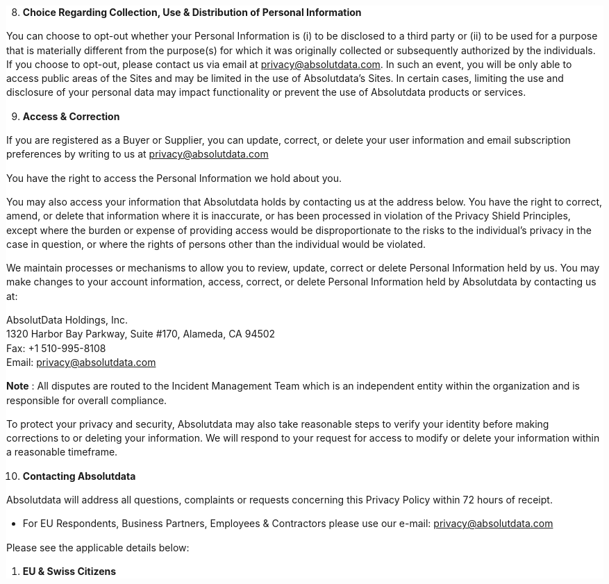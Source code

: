   8.  **Choice Regarding Collection, Use & Distribution of Personal Information**



You can choose to opt-out whether your Personal Information is (i) to be disclosed to a third party or (ii) to be used for a purpose that is materially different from the purpose(s) for which it was originally collected or subsequently authorized by the individuals. If you choose to opt-out, please contact us via email at [privacy@absolutdata.com](mailto:privacy@absolutdata.com). In such an event, you will be only able to access public areas of the Sites and may be limited in the use of Absolutdata’s Sites. In certain cases, limiting the use and disclosure of your personal data may impact functionality or prevent the use of Absolutdata products or services.

  9.  **Access & Correction**



If you are registered as a Buyer or Supplier, you can update, correct, or delete your user information and email subscription preferences by writing to us at [privacy@absolutdata.com](mailto:privacy@absolutdata.com)

You have the right to access the Personal Information we hold about you.

You may also access your information that Absolutdata holds by contacting us at the address below. You have the right to correct, amend, or delete that information where it is inaccurate, or has been processed in violation of the Privacy Shield Principles, except where the burden or expense of providing access would be disproportionate to the risks to the individual’s privacy in the case in question, or where the rights of persons other than the individual would be violated.

We maintain processes or mechanisms to allow you to review, update, correct or delete Personal Information held by us. You may make changes to your account information, access, correct, or delete Personal Information held by Absolutdata by contacting us at:

AbsolutData Holdings, Inc.  
1320 Harbor Bay Parkway, Suite #170, Alameda, CA 94502  
Fax: +1 510-995-8108  
Email: [privacy@absolutdata.com](mailto:privacy@absolutdata.com)

 **Note** : All disputes are routed to the Incident Management Team which is an independent entity within the organization and is responsible for overall compliance.

To protect your privacy and security, Absolutdata may also take reasonable steps to verify your identity before making corrections to or deleting your information. We will respond to your request for access to modify or delete your information within a reasonable timeframe.

  10.  **Contacting Absolutdata**



Absolutdata will address all questions, complaints or requests concerning this Privacy Policy within 72 hours of receipt.

  * For EU Respondents, Business Partners, Employees & Contractors please use our e-mail: [privacy@absolutdata.com](mailto:privacy@absolutdata.com)



Please see the applicable details below:

  1.  **EU & Swiss Citizens**


